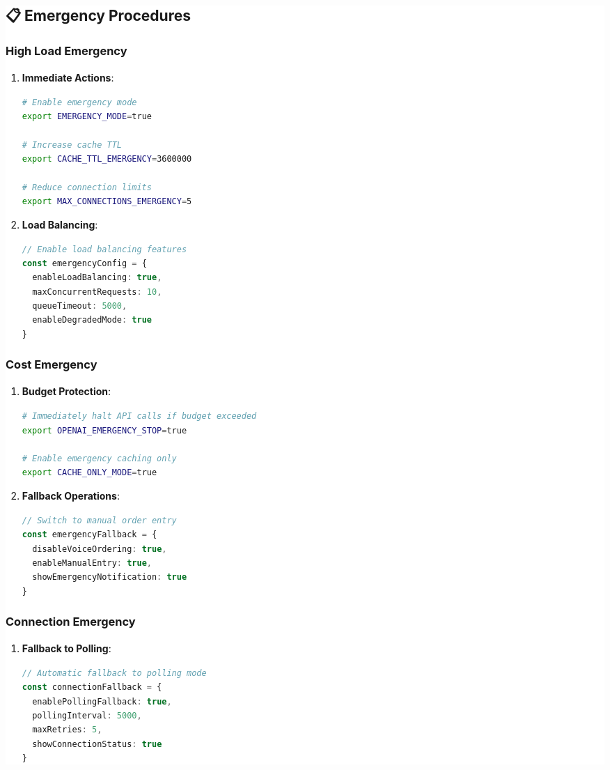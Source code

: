 ## 📋 Emergency Procedures

### High Load Emergency

1. **Immediate Actions**:
   ```bash
   # Enable emergency mode
   export EMERGENCY_MODE=true
   
   # Increase cache TTL
   export CACHE_TTL_EMERGENCY=3600000
   
   # Reduce connection limits
   export MAX_CONNECTIONS_EMERGENCY=5
   ```

2. **Load Balancing**:
   ```typescript
   // Enable load balancing features
   const emergencyConfig = {
     enableLoadBalancing: true,
     maxConcurrentRequests: 10,
     queueTimeout: 5000,
     enableDegradedMode: true
   }
   ```

### Cost Emergency

1. **Budget Protection**:
   ```bash
   # Immediately halt API calls if budget exceeded
   export OPENAI_EMERGENCY_STOP=true
   
   # Enable emergency caching only
   export CACHE_ONLY_MODE=true
   ```

2. **Fallback Operations**:
   ```typescript
   // Switch to manual order entry
   const emergencyFallback = {
     disableVoiceOrdering: true,
     enableManualEntry: true,
     showEmergencyNotification: true
   }
   ```

### Connection Emergency

1. **Fallback to Polling**:
   ```typescript
   // Automatic fallback to polling mode
   const connectionFallback = {
     enablePollingFallback: true,
     pollingInterval: 5000,
     maxRetries: 5,
     showConnectionStatus: true
   }
   ```
